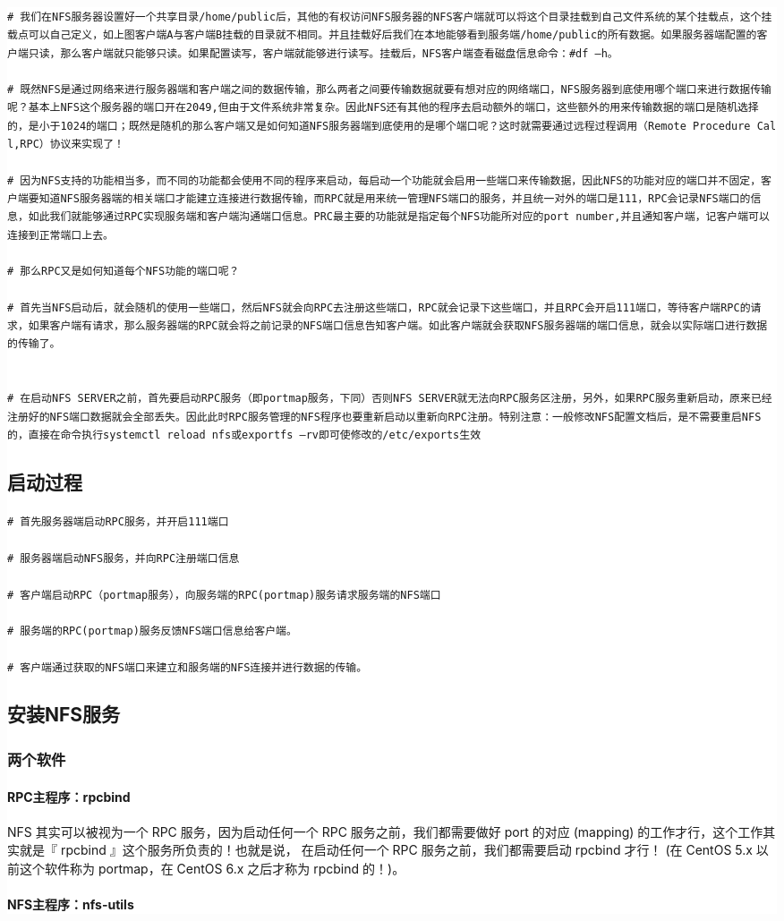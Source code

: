 ```shell
# 我们在NFS服务器设置好一个共享目录/home/public后，其他的有权访问NFS服务器的NFS客户端就可以将这个目录挂载到自己文件系统的某个挂载点，这个挂载点可以自己定义，如上图客户端A与客户端B挂载的目录就不相同。并且挂载好后我们在本地能够看到服务端/home/public的所有数据。如果服务器端配置的客户端只读，那么客户端就只能够只读。如果配置读写，客户端就能够进行读写。挂载后，NFS客户端查看磁盘信息命令：#df –h。

# 既然NFS是通过网络来进行服务器端和客户端之间的数据传输，那么两者之间要传输数据就要有想对应的网络端口，NFS服务器到底使用哪个端口来进行数据传输呢？基本上NFS这个服务器的端口开在2049,但由于文件系统非常复杂。因此NFS还有其他的程序去启动额外的端口，这些额外的用来传输数据的端口是随机选择的，是小于1024的端口；既然是随机的那么客户端又是如何知道NFS服务器端到底使用的是哪个端口呢？这时就需要通过远程过程调用（Remote Procedure Call,RPC）协议来实现了！

# 因为NFS支持的功能相当多，而不同的功能都会使用不同的程序来启动，每启动一个功能就会启用一些端口来传输数据，因此NFS的功能对应的端口并不固定，客户端要知道NFS服务器端的相关端口才能建立连接进行数据传输，而RPC就是用来统一管理NFS端口的服务，并且统一对外的端口是111，RPC会记录NFS端口的信息，如此我们就能够通过RPC实现服务端和客户端沟通端口信息。PRC最主要的功能就是指定每个NFS功能所对应的port number,并且通知客户端，记客户端可以连接到正常端口上去。

# 那么RPC又是如何知道每个NFS功能的端口呢？

# 首先当NFS启动后，就会随机的使用一些端口，然后NFS就会向RPC去注册这些端口，RPC就会记录下这些端口，并且RPC会开启111端口，等待客户端RPC的请求，如果客户端有请求，那么服务器端的RPC就会将之前记录的NFS端口信息告知客户端。如此客户端就会获取NFS服务器端的端口信息，就会以实际端口进行数据的传输了。


# 在启动NFS SERVER之前，首先要启动RPC服务（即portmap服务，下同）否则NFS SERVER就无法向RPC服务区注册，另外，如果RPC服务重新启动，原来已经注册好的NFS端口数据就会全部丢失。因此此时RPC服务管理的NFS程序也要重新启动以重新向RPC注册。特别注意：一般修改NFS配置文档后，是不需要重启NFS的，直接在命令执行systemctl reload nfs或exportfs –rv即可使修改的/etc/exports生效
```



## 启动过程

```shell
# 首先服务器端启动RPC服务，并开启111端口

# 服务器端启动NFS服务，并向RPC注册端口信息

# 客户端启动RPC（portmap服务），向服务端的RPC(portmap)服务请求服务端的NFS端口

# 服务端的RPC(portmap)服务反馈NFS端口信息给客户端。

# 客户端通过获取的NFS端口来建立和服务端的NFS连接并进行数据的传输。

```



## 安装NFS服务

### 两个软件

#### RPC主程序：rpcbind

NFS 其实可以被视为一个 RPC 服务，因为启动任何一个 RPC 服务之前，我们都需要做好 port 的对应 (mapping) 的工作才行，这个工作其实就是『 rpcbind 』这个服务所负责的！也就是说， 在启动任何一个 RPC 服务之前，我们都需要启动 rpcbind 才行！ (在 CentOS 5.x 以前这个软件称为 portmap，在 CentOS 6.x 之后才称为 rpcbind 的！)。

#### NFS主程序：nfs-utils
